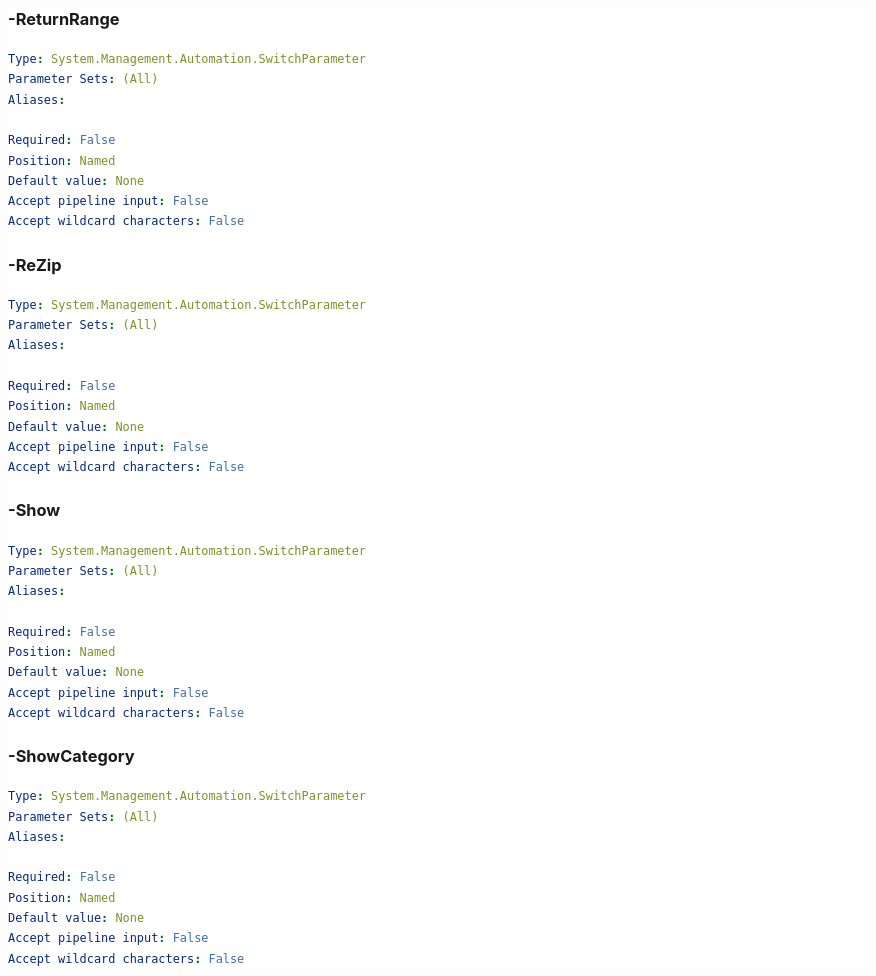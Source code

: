 ### -ReturnRange


```yaml
Type: System.Management.Automation.SwitchParameter
Parameter Sets: (All)
Aliases:

Required: False
Position: Named
Default value: None
Accept pipeline input: False
Accept wildcard characters: False
```

### -ReZip


```yaml
Type: System.Management.Automation.SwitchParameter
Parameter Sets: (All)
Aliases:

Required: False
Position: Named
Default value: None
Accept pipeline input: False
Accept wildcard characters: False
```

### -Show


```yaml
Type: System.Management.Automation.SwitchParameter
Parameter Sets: (All)
Aliases:

Required: False
Position: Named
Default value: None
Accept pipeline input: False
Accept wildcard characters: False
```

### -ShowCategory


```yaml
Type: System.Management.Automation.SwitchParameter
Parameter Sets: (All)
Aliases:

Required: False
Position: Named
Default value: None
Accept pipeline input: False
Accept wildcard characters: False
```
